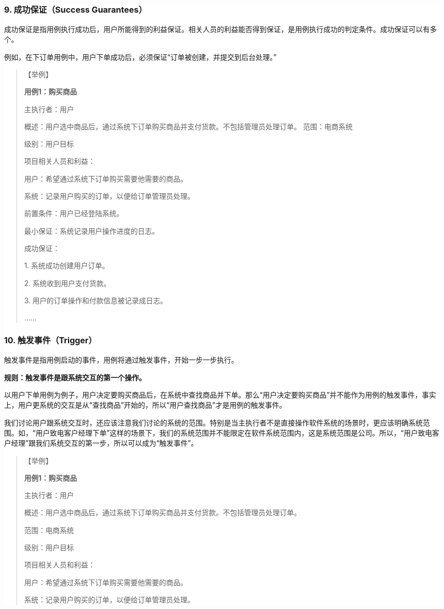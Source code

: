 ### 9\. 成功保证（Success Guarantees）

成功保证是指用例执行成功后，用户所能得到的利益保证。相关人员的利益能否得到保证，是用例执行成功的判定条件。成功保证可以有多个。

例如，在下订单用例中，用户下单成功后，必须保证“订单被创建，并提交到后台处理。”

> 【举例】
> 
> **用例1：购买商品**
> 
> 主执行者：用户
> 
> 概述：用户选中商品后，通过系统下订单购买商品并支付货款。不包括管理员处理订单。 范围：电商系统
> 
> 级别：用户目标
> 
> 项目相关人员和利益：
> 
> 用户：希望通过系统下订单购买需要他需要的商品。
> 
> 系统：记录用户购买的订单，以便给订单管理员处理。
> 
> 前置条件：用户已经登陆系统。
> 
> 最小保证：系统记录用户操作进度的日志。
> 
> 成功保证：
> 
> 1\. 系统成功创建用户订单。
> 
> 2\. 系统收到用户支付货款。
> 
> 3\. 用户的订单操作和付款信息被记录成日志。
> 
> ……

### 10\. 触发事件（Trigger）

触发事件是指用例启动的事件，用例将通过触发事件，开始一步一步执行。

**规则：触发事件是跟系统交互的第一个操作。**

以用户下单用例为例子，用户决定要购买商品后，在系统中查找商品并下单。那么“用户决定要购买商品”并不能作为用例的触发事件，事实上，用户更系统的交互是从“查找商品”开始的，所以“用户查找商品”才是用例的触发事件。

我们讨论用户跟系统交互时，还应该注意我们讨论的系统的范围。特别是当主执行者不是直接操作软件系统的场景时，更应该明确系统范围。如，“用户致电客户经理下单”这样的场景下，我们的系统范围并不能限定在软件系统范围内，这是系统范围是公司。所以，“用户致电客户经理”跟我们系统交互的第一步，所以可以成为“触发事件”。

> 【举例】
> 
> **用例1：购买商品**
> 
> 主执行者：用户
> 
> 概述：用户选中商品后，通过系统下订单购买商品并支付货款。不包括管理员处理订单。
> 
> 范围：电商系统
> 
> 级别：用户目标
> 
> 项目相关人员和利益：
> 
> 用户：希望通过系统下订单购买需要他需要的商品。
> 
> 系统：记录用户购买的订单，以便给订单管理员处理。
> 